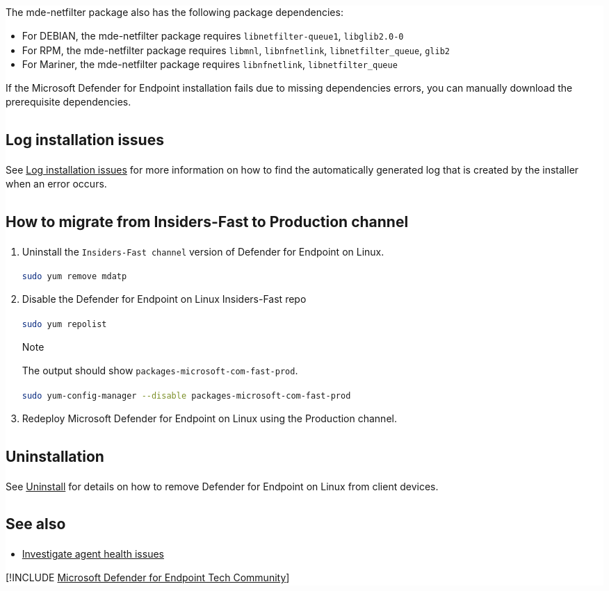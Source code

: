 The mde-netfilter package also has the following package dependencies:

- For DEBIAN, the mde-netfilter package requires `libnetfilter-queue1`, `libglib2.0-0`
- For RPM, the mde-netfilter package requires `libmnl`, `libnfnetlink`, `libnetfilter_queue`, `glib2`
- For Mariner, the mde-netfilter package requires `libnfnetlink`, `libnetfilter_queue`

If the Microsoft Defender for Endpoint installation fails due to missing dependencies errors, you can manually download the prerequisite dependencies.


## Log installation issues

See [Log installation issues](linux-resources.md#log-installation-issues) for more information on how to find the automatically generated log that is created by the installer when an error occurs.

## How to migrate from Insiders-Fast to Production channel

1. Uninstall the `Insiders-Fast channel` version of Defender for Endpoint on Linux.

   ```bash
   sudo yum remove mdatp
   ```

1. Disable the Defender for Endpoint on Linux Insiders-Fast repo

   ```bash
   sudo yum repolist
   ```

   > [!NOTE]
   > The output should show `packages-microsoft-com-fast-prod`.

   ```bash
   sudo yum-config-manager --disable packages-microsoft-com-fast-prod
   ```

1. Redeploy Microsoft Defender for Endpoint on Linux using the Production channel.

## Uninstallation

See [Uninstall](linux-resources.md#uninstall-defender-for-endpoint-on-linux) for details on how to remove Defender for Endpoint on Linux from client devices.

## See also

- [Investigate agent health issues](health-status.md)

[!INCLUDE [Microsoft Defender for Endpoint Tech Community](../includes/defender-mde-techcommunity.md)]

